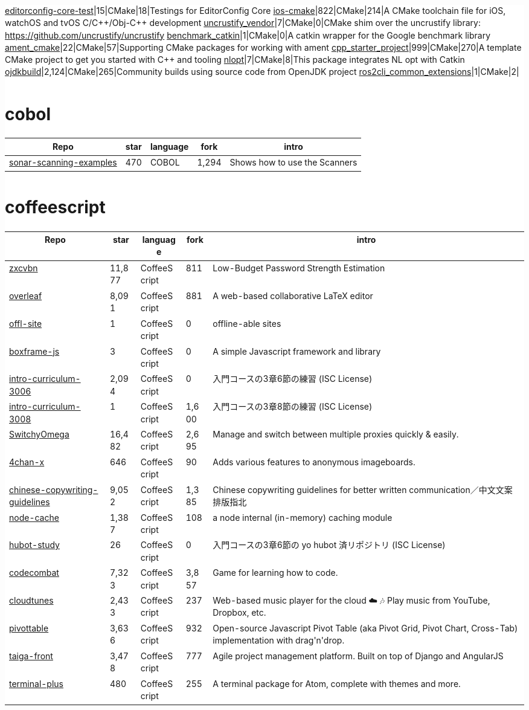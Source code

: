 [editorconfig-core-test](https://hub.fastgit.org//editorconfig/editorconfig-core-test)|15|CMake|18|Testings for EditorConfig Core
[ios-cmake](https://hub.fastgit.org//leetal/ios-cmake)|822|CMake|214|A CMake toolchain file for iOS, watchOS and tvOS C/C++/Obj-C++ development
[uncrustify_vendor](https://hub.fastgit.org//ament/uncrustify_vendor)|7|CMake|0|CMake shim over the uncrustify library: https://github.com/uncrustify/uncrustify
[benchmark_catkin](https://hub.fastgit.org//ethz-asl/benchmark_catkin)|1|CMake|0|A catkin wrapper for the Google benchmark library
[ament_cmake](https://hub.fastgit.org//ament/ament_cmake)|22|CMake|57|Supporting CMake packages for working with ament
[cpp_starter_project](https://hub.fastgit.org//lefticus/cpp_starter_project)|999|CMake|270|A template CMake project to get you started with C++ and tooling
[nlopt](https://hub.fastgit.org//ethz-asl/nlopt)|7|CMake|8|This package integrates NL opt with Catkin
[ojdkbuild](https://hub.fastgit.org//ojdkbuild/ojdkbuild)|2,124|CMake|265|Community builds using source code from OpenJDK project
[ros2cli_common_extensions](https://hub.fastgit.org//ros2/ros2cli_common_extensions)|1|CMake|2|


# cobol

Repo|star|language|fork|intro
-|-|-|-|-
[sonar-scanning-examples](https://hub.fastgit.org//SonarSource/sonar-scanning-examples)|470|COBOL|1,294|Shows how to use the Scanners


# coffeescript

Repo|star|language|fork|intro
-|-|-|-|-
[zxcvbn](https://hub.fastgit.org//dropbox/zxcvbn)|11,877|CoffeeScript|811|Low-Budget Password Strength Estimation
[overleaf](https://hub.fastgit.org//overleaf/overleaf)|8,091|CoffeeScript|881|A web-based collaborative LaTeX editor
[offl-site](https://hub.fastgit.org//pmuellr/offl-site)|1|CoffeeScript|0|offline-able sites
[boxframe-js](https://hub.fastgit.org//jcipriano/boxframe-js)|3|CoffeeScript|0|A simple Javascript framework and library
[intro-curriculum-3006](https://hub.fastgit.org//progedu/intro-curriculum-3006)|2,094|CoffeeScript|0|入門コースの3章6節の練習 (ISC License)
[intro-curriculum-3008](https://hub.fastgit.org//progedu/intro-curriculum-3008)|1|CoffeeScript|1,600|入門コースの3章8節の練習 (ISC License)
[SwitchyOmega](https://hub.fastgit.org//FelisCatus/SwitchyOmega)|16,482|CoffeeScript|2,695|Manage and switch between multiple proxies quickly & easily.
[4chan-x](https://hub.fastgit.org//ccd0/4chan-x)|646|CoffeeScript|90|Adds various features to anonymous imageboards.
[chinese-copywriting-guidelines](https://hub.fastgit.org//sparanoid/chinese-copywriting-guidelines)|9,052|CoffeeScript|1,385|Chinese copywriting guidelines for better written communication／中文文案排版指北
[node-cache](https://hub.fastgit.org//node-cache/node-cache)|1,387|CoffeeScript|108|a node internal (in-memory) caching module
[hubot-study](https://hub.fastgit.org//progedu/hubot-study)|26|CoffeeScript|0|入門コースの3章6節の yo hubot 済リポジトリ (ISC License)
[codecombat](https://hub.fastgit.org//codecombat/codecombat)|7,323|CoffeeScript|3,857|Game for learning how to code.
[cloudtunes](https://hub.fastgit.org//jakubroztocil/cloudtunes)|2,433|CoffeeScript|237|Web-based music player for the cloud ☁️ 🎶 Play music from YouTube, Dropbox, etc.
[pivottable](https://hub.fastgit.org//nicolaskruchten/pivottable)|3,636|CoffeeScript|932|Open-source Javascript Pivot Table (aka Pivot Grid, Pivot Chart, Cross-Tab) implementation with drag'n'drop.
[taiga-front](https://hub.fastgit.org//taigaio/taiga-front)|3,478|CoffeeScript|777|Agile project management platform. Built on top of Django and AngularJS
[terminal-plus](https://hub.fastgit.org//jeremyramin/terminal-plus)|480|CoffeeScript|255|A terminal package for Atom, complete with themes and more.